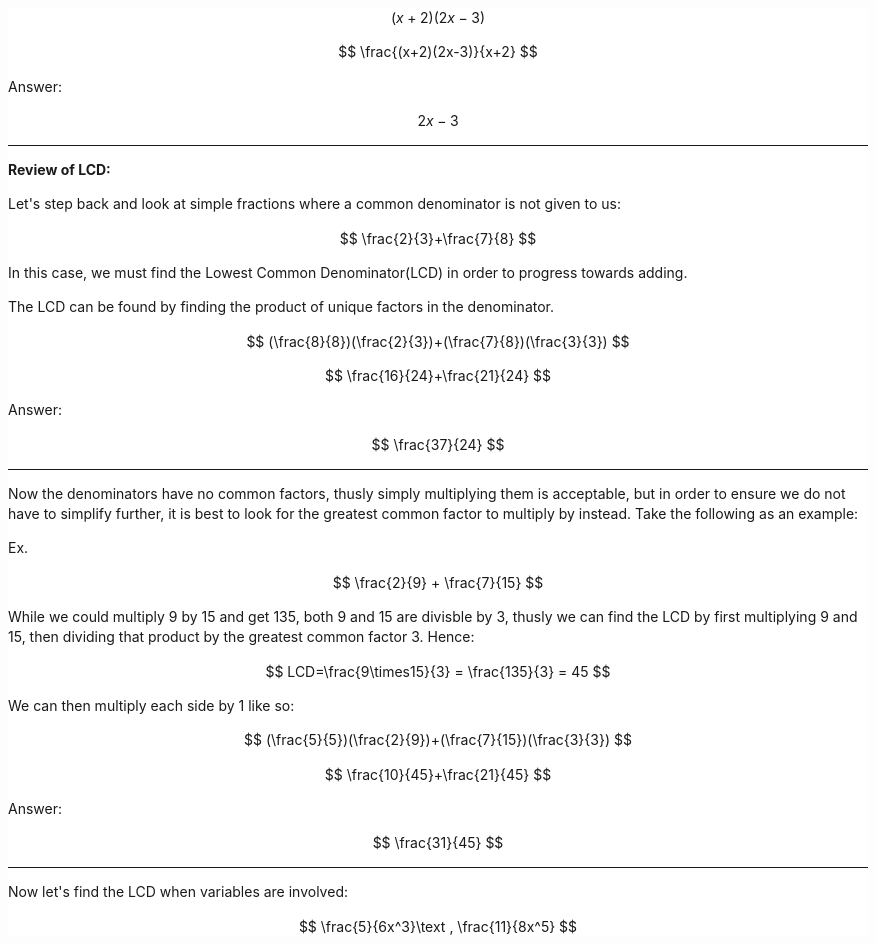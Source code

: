 $$ (x+2)(2x-3) $$

$$ \frac{(x+2)(2x-3)}{x+2} $$

Answer:

$$ 2x-3 $$

---

**Review of LCD:**

Let's step back and look at simple fractions where a common denominator is not
given to us:

$$ \frac{2}{3}+\frac{7}{8} $$

In this case, we must find the Lowest Common Denominator(LCD) in order to
progress towards adding.

The LCD can be found by finding the product of unique factors in the
denominator.

$$ (\frac{8}{8})(\frac{2}{3})+(\frac{7}{8})(\frac{3}{3}) $$

$$ \frac{16}{24}+\frac{21}{24} $$

Answer:

$$ \frac{37}{24} $$

---

Now the denominators have no common factors, thusly simply multiplying them is
acceptable, but in order to ensure we do not have to simplify further, it is
best to look for the greatest common factor to multiply by instead. Take the
following as an example:

Ex.

$$ \frac{2}{9} + \frac{7}{15} $$

While we could multiply $9$ by $15$ and get $135$, both $9$ and $15$ are
divisble by $3$, thusly we can find the LCD by first multiplying $9$ and $15$,
then dividing that product by the greatest common factor $3$. Hence:

$$ LCD=\frac{9\times15}{3} = \frac{135}{3} = 45 $$

We can then multiply each side by 1 like so:

$$ (\frac{5}{5})(\frac{2}{9})+(\frac{7}{15})(\frac{3}{3}) $$

$$ \frac{10}{45}+\frac{21}{45} $$

Answer:

$$ \frac{31}{45} $$

---

Now let's find the LCD when variables are involved:

$$ \frac{5}{6x^3}\text , \frac{11}{8x^5} $$
